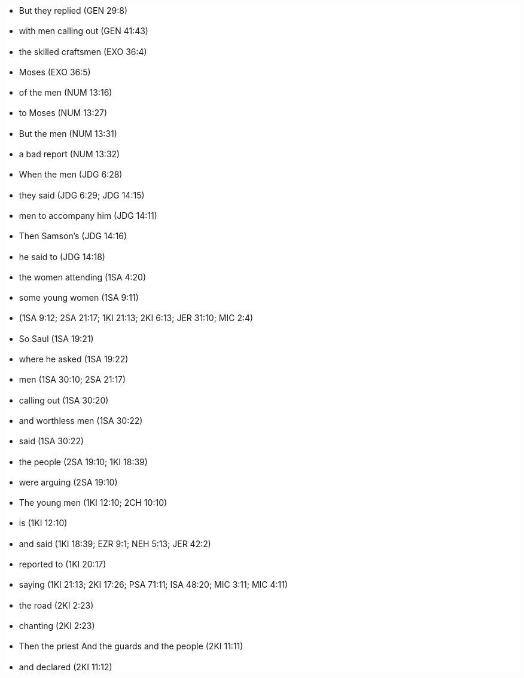 * But they replied (GEN 29:8)

* with men calling out (GEN 41:43)

* the skilled craftsmen (EXO 36:4)

* Moses (EXO 36:5)

* of the men (NUM 13:16)

* to Moses (NUM 13:27)

* But the men (NUM 13:31)

* a bad report (NUM 13:32)

* When the men (JDG 6:28)

* they said (JDG 6:29; JDG 14:15)

* men to accompany him (JDG 14:11)

* Then Samson’s (JDG 14:16)

* he said to (JDG 14:18)

* the women attending (1SA 4:20)

* some young women (1SA 9:11)

*  (1SA 9:12; 2SA 21:17; 1KI 21:13; 2KI 6:13; JER 31:10; MIC 2:4)

* So Saul (1SA 19:21)

* where he asked (1SA 19:22)

* men (1SA 30:10; 2SA 21:17)

* calling out (1SA 30:20)

* and worthless men (1SA 30:22)

* said (1SA 30:22)

* the people (2SA 19:10; 1KI 18:39)

* were arguing (2SA 19:10)

* The young men (1KI 12:10; 2CH 10:10)

* is (1KI 12:10)

* and said (1KI 18:39; EZR 9:1; NEH 5:13; JER 42:2)

* reported to (1KI 20:17)

* saying (1KI 21:13; 2KI 17:26; PSA 71:11; ISA 48:20; MIC 3:11; MIC 4:11)

* the road (2KI 2:23)

* chanting (2KI 2:23)

* Then the priest And the guards and the people (2KI 11:11)

* and declared (2KI 11:12)

